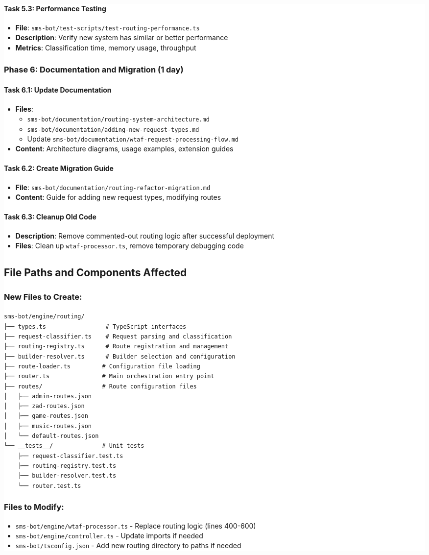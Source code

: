 #### Task 5.3: Performance Testing
- **File**: `sms-bot/test-scripts/test-routing-performance.ts`
- **Description**: Verify new system has similar or better performance
- **Metrics**: Classification time, memory usage, throughput

### Phase 6: Documentation and Migration (1 day)

#### Task 6.1: Update Documentation
- **Files**:
  - `sms-bot/documentation/routing-system-architecture.md`
  - `sms-bot/documentation/adding-new-request-types.md`
  - Update `sms-bot/documentation/wtaf-request-processing-flow.md`
- **Content**: Architecture diagrams, usage examples, extension guides

#### Task 6.2: Create Migration Guide
- **File**: `sms-bot/documentation/routing-refactor-migration.md`
- **Content**: Guide for adding new request types, modifying routes

#### Task 6.3: Cleanup Old Code
- **Description**: Remove commented-out routing logic after successful deployment
- **Files**: Clean up `wtaf-processor.ts`, remove temporary debugging code

## File Paths and Components Affected

### New Files to Create:
```
sms-bot/engine/routing/
├── types.ts                 # TypeScript interfaces
├── request-classifier.ts    # Request parsing and classification  
├── routing-registry.ts      # Route registration and management
├── builder-resolver.ts      # Builder selection and configuration
├── route-loader.ts         # Configuration file loading
├── router.ts               # Main orchestration entry point
├── routes/                 # Route configuration files
│   ├── admin-routes.json   
│   ├── zad-routes.json
│   ├── game-routes.json
│   ├── music-routes.json
│   └── default-routes.json
└── __tests__/              # Unit tests
    ├── request-classifier.test.ts
    ├── routing-registry.test.ts  
    ├── builder-resolver.test.ts
    └── router.test.ts
```

### Files to Modify:
- `sms-bot/engine/wtaf-processor.ts` - Replace routing logic (lines 400-600)
- `sms-bot/engine/controller.ts` - Update imports if needed
- `sms-bot/tsconfig.json` - Add new routing directory to paths if needed
